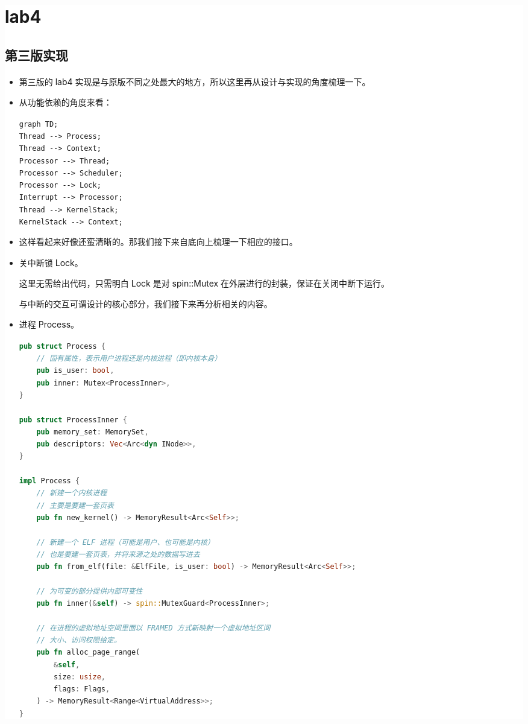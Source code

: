 # lab4

## 第三版实现

* 第三版的 lab4 实现是与原版不同之处最大的地方，所以这里再从设计与实现的角度梳理一下。

* 从功能依赖的角度来看：

  ```mermaid
  graph TD;
  Thread --> Process;
  Thread --> Context;
  Processor --> Thread;
  Processor --> Scheduler;
  Processor --> Lock;
  Interrupt --> Processor;
  Thread --> KernelStack;
  KernelStack --> Context;
  ```

* 这样看起来好像还蛮清晰的。那我们接下来自底向上梳理一下相应的接口。

* 关中断锁 Lock。

  这里无需给出代码，只需明白 Lock 是对 spin::Mutex 在外层进行的封装，保证在关闭中断下运行。

  与中断的交互可谓设计的核心部分，我们接下来再分析相关的内容。

* 进程 Process。

  ```rust
  pub struct Process {
      // 固有属性，表示用户进程还是内核进程（即内核本身）
      pub is_user: bool,
      pub inner: Mutex<ProcessInner>,
  }
  
  pub struct ProcessInner {
      pub memory_set: MemorySet,
      pub descriptors: Vec<Arc<dyn INode>>,
  }
  
  impl Process {
      // 新建一个内核进程
      // 主要是要建一套页表
      pub fn new_kernel() -> MemoryResult<Arc<Self>>;
      
      // 新建一个 ELF 进程（可能是用户、也可能是内核）
      // 也是要建一套页表，并将来源之处的数据写进去
      pub fn from_elf(file: &ElfFile, is_user: bool) -> MemoryResult<Arc<Self>>;
      
      // 为可变的部分提供内部可变性
      pub fn inner(&self) -> spin::MutexGuard<ProcessInner>;
      
      // 在进程的虚拟地址空间里面以 FRAMED 方式新映射一个虚拟地址区间
      // 大小、访问权限给定。
      pub fn alloc_page_range(
          &self,
          size: usize,
          flags: Flags,
      ) -> MemoryResult<Range<VirtualAddress>>;
  }
  ```
